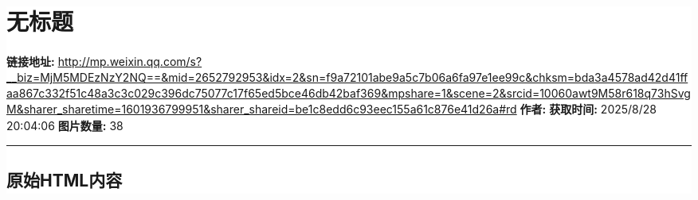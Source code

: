 # 无标题

**链接地址:** http://mp.weixin.qq.com/s?__biz=MjM5MDEzNzY2NQ==&mid=2652792953&idx=2&sn=f9a72101abe9a5c7b06a6fa97e1ee99c&chksm=bda3a4578ad42d41ffaa867c332f51c48a3c3c029c396dc75077c17f65ed5bce46db42baf369&mpshare=1&scene=2&srcid=10060awt9M58r618q73hSvgM&sharer_sharetime=1601936799951&sharer_shareid=be1c8edd6c93eec155a61c876e41d26a#rd
**作者:** 
**获取时间:** 2025/8/28 20:04:06
**图片数量:** 38

---

## 原始HTML内容
